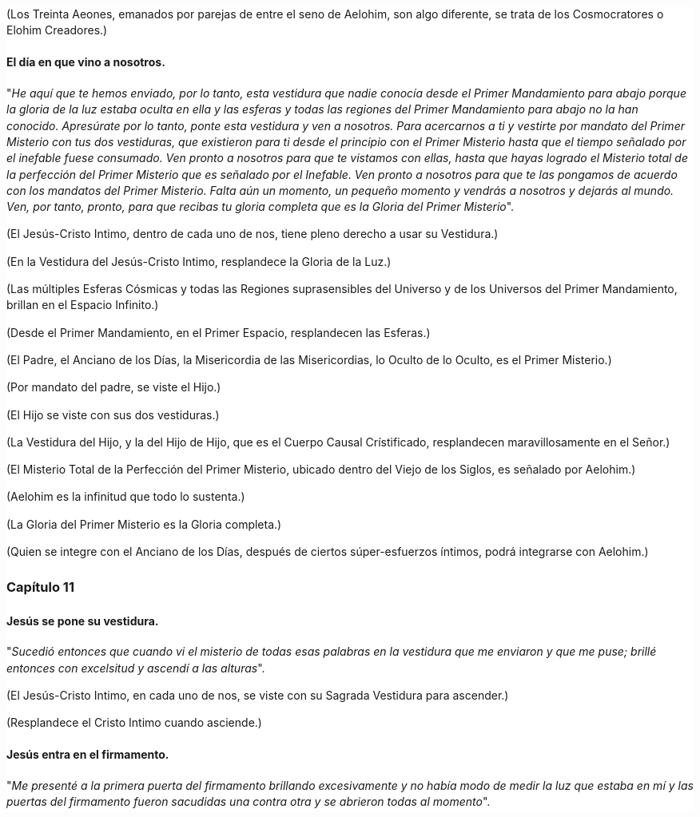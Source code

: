 (Los Treinta Aeones, emanados por parejas de entre el seno de Aelohim, son algo diferente, se trata de los Cosmocratores o Elohim Creadores.)

#### El día en que vino a nosotros.

"*He aquí que te hemos enviado, por lo tanto, esta vestidura que nadie conocía desde el Primer Mandamiento para abajo porque la gloria de la luz estaba oculta en ella y las esferas y todas las regiones del Primer Mandamiento para abajo no la han conocido. Apresúrate por lo tanto, ponte esta vestidura y ven a nosotros. Para acercarnos a ti y vestirte por mandato del Primer Misterio con tus dos vestiduras, que existieron para ti desde el principio con el Primer Misterio hasta que el tiempo señalado por el inefable fuese consumado. Ven pronto a nosotros para que te vistamos con ellas, hasta que hayas logrado el Misterio total de la perfección del Primer Misterio que es señalado por el Inefable. Ven pronto a nosotros para que te las pongamos de acuerdo con los mandatos del Primer Misterio. Falta aún un momento, un pequeño momento y vendrás a nosotros y dejarás al mundo. Ven, por tanto, pronto, para que recibas tu gloria completa que es la Gloria del Primer Misterio*".

(El Jesús-Cristo Intimo, dentro de cada uno de nos, tiene pleno derecho a usar su Vestidura.)

(En la Vestidura del Jesús-Cristo Intimo, resplandece la Gloria de la Luz.)

(Las múltiples Esferas Cósmicas y todas las Regiones suprasensibles del Universo y de los Universos del Primer Mandamiento, brillan en el Espacio Infinito.)

(Desde el Primer Mandamiento, en el Primer Espacio, resplandecen las Esferas.)

(El Padre, el Anciano de los Días, la Misericordia de las Misericordias, lo Oculto de lo Oculto, es el Primer Misterio.)

(Por mandato del padre, se viste el Hijo.)

(El Hijo se viste con sus dos vestiduras.)

(La Vestidura del Hijo, y la del Hijo de Hijo, que es el Cuerpo Causal Crístificado, resplandecen maravillosamente en el Señor.)

(El Misterio Total de la Perfección del Primer Misterio, ubicado dentro del Viejo de los Siglos, es señalado por Aelohim.)

(Aelohim es la infinitud que todo lo sustenta.)

(La Gloria del Primer Misterio es la Gloria completa.)

(Quien se integre con el Anciano de los Días, después de ciertos súper-esfuerzos íntimos, podrá integrarse con Aelohim.)

### Capítulo 11

#### Jesús se pone su vestidura.

"*Sucedió entonces que cuando vi el misterio de todas esas palabras en la vestidura que me enviaron y que me puse; brillé entonces con excelsitud y ascendí a las alturas*".

(El Jesús-Cristo Intimo, en cada uno de nos, se viste con su Sagrada Vestidura para ascender.)

(Resplandece el Cristo Intimo cuando asciende.)

#### Jesús entra en el firmamento.

"*Me presenté a la primera puerta del firmamento brillando excesivamente y no había modo de medir la luz que estaba en mí y las puertas del firmamento fueron sacudidas una contra otra y se abrieron todas al momento*".

